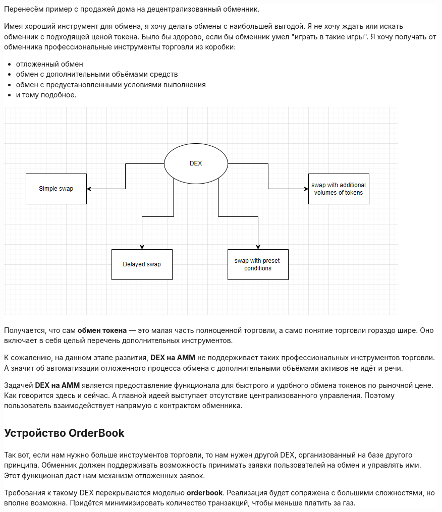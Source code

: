 Перенесём пример с продажей дома на децентрализованный обменник.

Имея хороший инструмент для обмена, я хочу делать обмены с наибольшей выгодой. Я не хочу ждать или искать обменник с подходящей ценой токена. Было бы здорово, если бы обменник умел "играть в такие игры". Я хочу получать от обменника профессиональные инструменты торговли из коробки:
 - отложенный обмен
 - обмен с дополнительными объёмами средств
 - обмен с предустановленными условиями выполнения
 - и тому подобное.

![](./images/orderbook-instruments.png)

Получается, что сам **обмен токена** — это малая часть полноценной торговли, а само понятие торговли гораздо шире. Оно включает в себя целый перечень дополнительных инструментов.

К сожалению, на данном этапе развития, **DEX на AMM** не поддерживает таких профессиональных инструментов торговли. А значит об автоматизации отложенного процесса обмена с дополнительными объёмами активов не идёт и речи.

Задачей **DEX на AMM** является предоставление функционала для быстрого и удобного обмена токенов по рыночной цене. Как говорится здесь и сейчас. А главной идеей выступает отсутствие централизованного управления. Поэтому пользователь взаимодействует напрямую с контрактом обменника.

## Устройство OrderBook

Так вот, если нам нужно больше инструментов торговли, то нам нужен другой DEX, организованный на базе другого принципа. Обменник должен поддерживать возможность принимать заявки пользователей на обмен и управлять ими. Этот функционал даст нам механизм отложенных заявок.

Требования к такому DEX перекрываются моделью **orderbook**. Реализация будет сопряжена с большими сложностями, но вполне возможна. Придётся минимизировать количество транзакций, чтобы меньше платить за газ.
